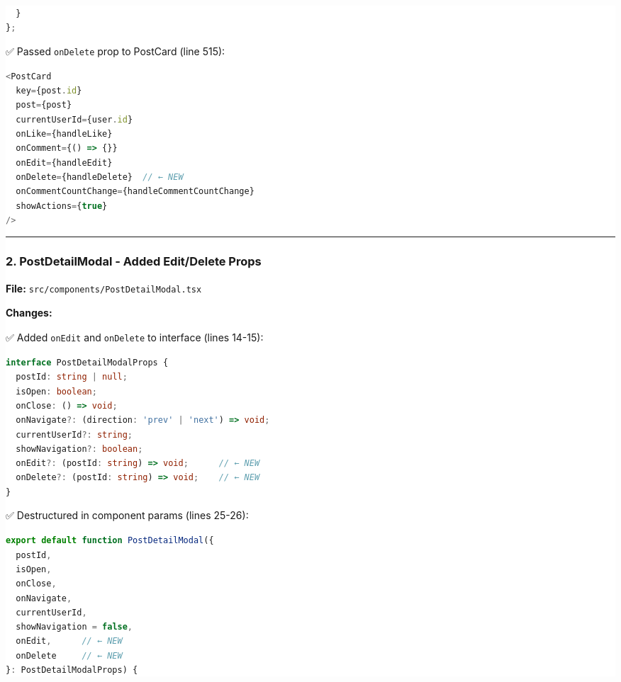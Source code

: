 ```typescript
  }
};
```

✅ Passed `onDelete` prop to PostCard (line 515):
```typescript
<PostCard
  key={post.id}
  post={post}
  currentUserId={user.id}
  onLike={handleLike}
  onComment={() => {}}
  onEdit={handleEdit}
  onDelete={handleDelete}  // ← NEW
  onCommentCountChange={handleCommentCountChange}
  showActions={true}
/>
```

---

### 2. PostDetailModal - Added Edit/Delete Props

**File:** `src/components/PostDetailModal.tsx`

**Changes:**

✅ Added `onEdit` and `onDelete` to interface (lines 14-15):
```typescript
interface PostDetailModalProps {
  postId: string | null;
  isOpen: boolean;
  onClose: () => void;
  onNavigate?: (direction: 'prev' | 'next') => void;
  currentUserId?: string;
  showNavigation?: boolean;
  onEdit?: (postId: string) => void;      // ← NEW
  onDelete?: (postId: string) => void;    // ← NEW
}
```

✅ Destructured in component params (lines 25-26):
```typescript
export default function PostDetailModal({
  postId,
  isOpen,
  onClose,
  onNavigate,
  currentUserId,
  showNavigation = false,
  onEdit,      // ← NEW
  onDelete     // ← NEW
}: PostDetailModalProps) {
```
